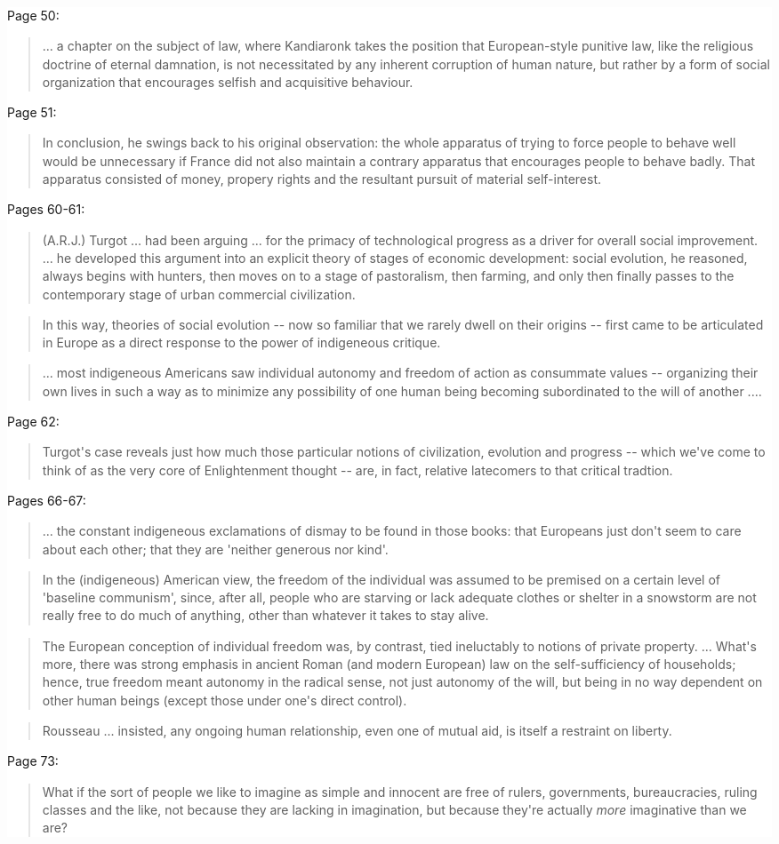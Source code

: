 Page 50:

> ... a chapter on the subject of law, where Kandiaronk takes the position that European-style punitive law, like the religious doctrine of eternal damnation, is not necessitated by any inherent corruption of human nature, but rather by a form of social organization that encourages selfish and acquisitive behaviour.

Page 51:

> In conclusion, he swings back to his original observation: the whole apparatus of trying to force people to behave well would be unnecessary if France did not also maintain a contrary apparatus that encourages people to behave badly. That apparatus consisted of money, propery rights and the resultant pursuit of material self-interest.

Pages 60-61:

> (A.R.J.) Turgot ... had been arguing ... for the primacy of technological progress as a driver for overall social improvement. ... he developed this argument into an explicit theory of stages of economic development: social evolution, he reasoned, always begins with hunters, then moves on to a stage of pastoralism, then farming, and only then finally passes to the contemporary stage of urban commercial civilization.
  
> In this way, theories of social evolution -- now so familiar that we rarely dwell on their origins -- first came to be articulated in Europe as a direct response to the power of indigeneous critique.

> ... most indigeneous Americans saw individual autonomy and freedom of action as consummate values -- organizing their own lives in such a way as to minimize any possibility of one human being becoming subordinated to the will of another ....

Page 62:

> Turgot's case reveals just how much those particular notions of civilization, evolution and progress -- which we've come to think of as the very core of Enlightenment thought -- are, in fact, relative latecomers to that critical tradtion.

Pages 66-67:

> ... the constant indigeneous exclamations of dismay to be found in those books: that Europeans just don't seem to care about each other; that they are 'neither generous nor kind'.
  
> In the  (indigeneous) American view, the freedom of the individual was assumed to be premised on a certain level of 'baseline communism', since, after all, people who are starving or lack adequate clothes or shelter in a snowstorm are not really free to do much of anything, other than whatever it takes to stay alive.

> The European conception of individual freedom was, by contrast, tied ineluctably to notions of private property. ... What's more, there was strong emphasis in ancient Roman (and modern European) law on the self-sufficiency of households; hence, true freedom meant autonomy in the radical sense, not just autonomy of the will, but being in no way dependent on other human beings (except those under one's direct control).

> Rousseau ... insisted, any ongoing human relationship, even one of mutual aid, is itself a restraint on liberty.

Page 73:

> What if the sort of people we like to imagine as simple and innocent are free of rulers, governments, bureaucracies, ruling classes and the like, not because they are lacking in imagination, but because they're actually *more* imaginative than we are?

